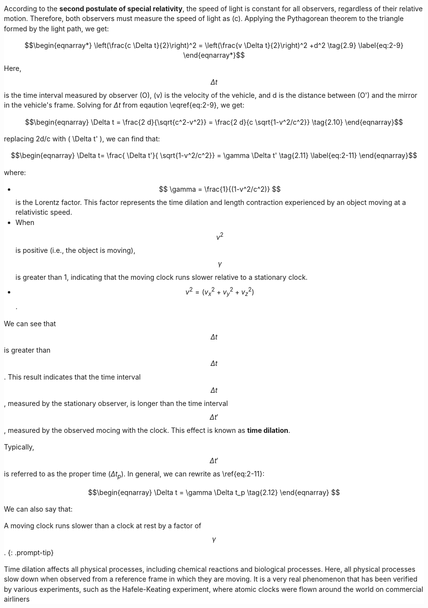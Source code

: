 According to the **second postulate of special relativity**, the speed of light is constant for all observers, regardless of their relative motion. Therefore, both observers must measure the speed of light as \(c\). Applying the Pythagorean theorem to the triangle formed by the light path, we get:

$$\begin{eqnarray*}
	\left(\frac{c \Delta t}{2}\right)^2 =  \left(\frac{v \Delta t}{2}\right)^2 +d^2
    \tag{2.9}
    \label{eq:2-9}
\end{eqnarray*}$$
Here, $$\Delta t $$ is the time interval measured by observer \(O\), \(v\) is the velocity of the vehicle, and d is the distance between \(O'\) and the mirror in the vehicle's frame. Solving for $\Delta t$ from eqaution \eqref{eq:2-9}, we get: 

$$\begin{eqnarray}
	\Delta t = \frac{2 d}{\sqrt{c^2-v^2}} =   \frac{2 d}{c \sqrt{1-v^2/c^2}}
    \tag{2.10}
\end{eqnarray}$$

replacing 2d/c with \( \Delta t' \), we can find that: 
	
$$\begin{eqnarray}
 	\Delta t= \frac{ \Delta t'}{ \sqrt{1-v^2/c^2}} = \gamma \Delta t'
    \tag{2.11}
    \label{eq:2-11}
 \end{eqnarray}$$

where:
* $$ \gamma =  \frac{1}{(1-v^2/c^2)} $$ is the Lorentz factor. This factor represents the time dilation and length contraction experienced by an object moving at a relativistic speed. 
* When $$v^2$$ is positive (i.e., the object is moving), $$\gamma$$ is greater than 1, indicating that the moving clock runs slower relative to a stationary clock. 
* $$v^2 = \left(v_x^2 +v_y^2 +v_z^2\right) $$. 

We can see that $$\Delta t $$ is greater than $$\Delta t $$. This result indicates that the time interval $$\Delta t$$, measured  by the stationary observer, is longer than the time interval $$\Delta t'$$, measured by the observed mocing with the clock.  This effect is known as  **time dilation**.

Typically, $$\Delta t'$$ is referred to as the proper time ($\Delta t_p$). In general, we can rewrite as \ref{eq:2-11}: 

$$\begin{eqnarray}
	\Delta t =  \gamma \Delta t_p
    \tag{2.12}
\end{eqnarray} $$

We can also say that: 
> 
A moving clock runs slower than a clock at rest by a factor of $$\gamma$$.
{: .prompt-tip}

Time dilation affects all physical processes, including chemical reactions and biological processes. Here, all physical processes slow down when observed from a reference frame in which they are moving. It is a very real phenomenon that has been verified by various experiments, such as the Hafele-Keating experiment, where atomic clocks were flown around the world on commercial airliners

